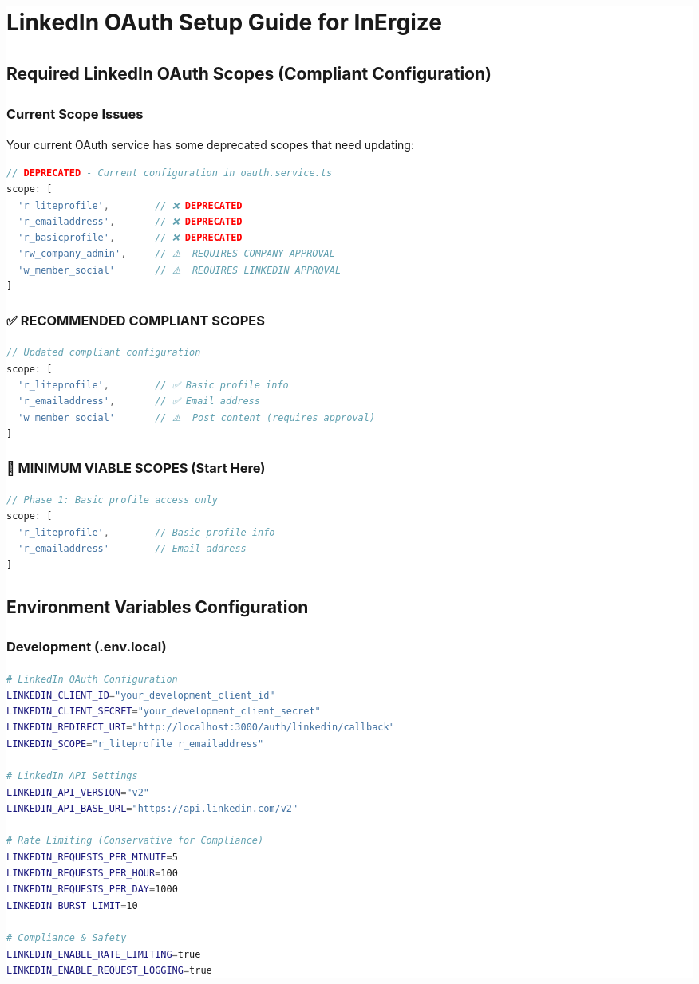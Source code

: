 # LinkedIn OAuth Setup Guide for InErgize

## Required LinkedIn OAuth Scopes (Compliant Configuration)

### Current Scope Issues
Your current OAuth service has some deprecated scopes that need updating:

```typescript
// DEPRECATED - Current configuration in oauth.service.ts
scope: [
  'r_liteprofile',        // ❌ DEPRECATED
  'r_emailaddress',       // ❌ DEPRECATED  
  'r_basicprofile',       // ❌ DEPRECATED
  'rw_company_admin',     // ⚠️  REQUIRES COMPANY APPROVAL
  'w_member_social'       // ⚠️  REQUIRES LINKEDIN APPROVAL
]
```

### ✅ RECOMMENDED COMPLIANT SCOPES

```typescript
// Updated compliant configuration
scope: [
  'r_liteprofile',        // ✅ Basic profile info
  'r_emailaddress',       // ✅ Email address  
  'w_member_social'       // ⚠️  Post content (requires approval)
]
```

### 🔐 MINIMUM VIABLE SCOPES (Start Here)

```typescript
// Phase 1: Basic profile access only
scope: [
  'r_liteprofile',        // Basic profile info
  'r_emailaddress'        // Email address
]
```

## Environment Variables Configuration

### Development (.env.local)
```bash
# LinkedIn OAuth Configuration
LINKEDIN_CLIENT_ID="your_development_client_id"
LINKEDIN_CLIENT_SECRET="your_development_client_secret"
LINKEDIN_REDIRECT_URI="http://localhost:3000/auth/linkedin/callback"
LINKEDIN_SCOPE="r_liteprofile r_emailaddress"

# LinkedIn API Settings
LINKEDIN_API_VERSION="v2"
LINKEDIN_API_BASE_URL="https://api.linkedin.com/v2"

# Rate Limiting (Conservative for Compliance)
LINKEDIN_REQUESTS_PER_MINUTE=5
LINKEDIN_REQUESTS_PER_HOUR=100
LINKEDIN_REQUESTS_PER_DAY=1000
LINKEDIN_BURST_LIMIT=10

# Compliance & Safety
LINKEDIN_ENABLE_RATE_LIMITING=true
LINKEDIN_ENABLE_REQUEST_LOGGING=true
```